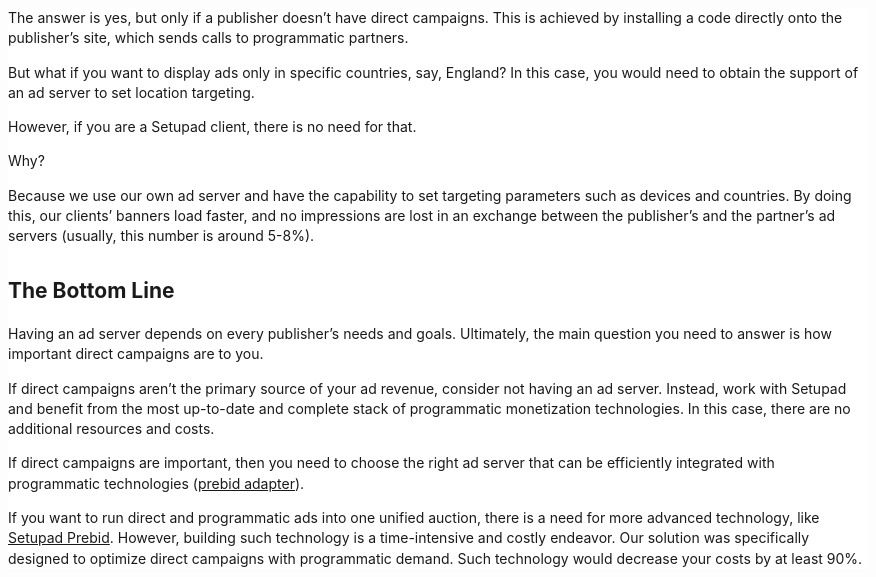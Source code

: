 The answer is yes, but only if a publisher doesn’t have direct campaigns. This is achieved by installing a code directly onto the publisher’s site, which sends calls to programmatic partners. 

But what if you want to display ads only in specific countries, say, England? In this case, you would need to obtain the support of an ad server to set location targeting. 

However, if you are a Setupad client, there is no need for that. 

Why? 

Because we use our own ad server and have the capability to set targeting parameters such as devices and countries. By doing this, our clients’ banners load faster, and no impressions are lost in an exchange between the publisher’s and the partner’s ad servers (usually, this number is around 5-8%). 

## The Bottom Line

Having an ad server depends on every publisher’s needs and goals. Ultimately, the main question you need to answer is how important direct campaigns are to you. 

If direct campaigns aren’t the primary source of your ad revenue, consider not having an ad server. Instead, work with Setupad and benefit from the most up-to-date and complete stack of programmatic monetization technologies. In this case, there are no additional resources and costs. 

If direct campaigns are important, then you need to choose the right ad server that can be efficiently integrated with programmatic technologies ([prebid adapter](https://setupad.com/blog/prebid-adapter/)). 

If you want to run direct and programmatic ads into one unified auction, there is a need for more advanced technology, like [Setupad Prebid](https://setupad.com/setupad-prebid/). However, building such technology is a time-intensive and costly endeavor. Our solution was specifically designed to optimize direct campaigns with programmatic demand. Such technology would decrease your costs by at least 90%. 